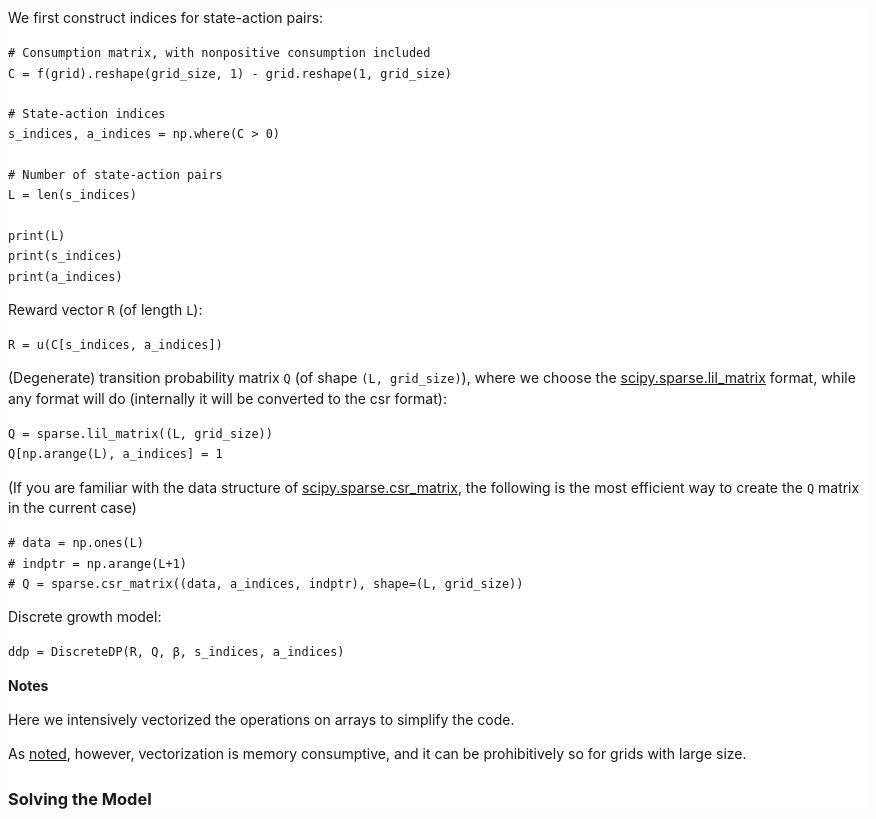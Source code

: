 We first construct indices for state-action pairs:

```{code-cell} python3
# Consumption matrix, with nonpositive consumption included
C = f(grid).reshape(grid_size, 1) - grid.reshape(1, grid_size)

# State-action indices
s_indices, a_indices = np.where(C > 0)

# Number of state-action pairs
L = len(s_indices)

print(L)
print(s_indices)
print(a_indices)
```

Reward vector `R` (of length `L`):

```{code-cell} python3
R = u(C[s_indices, a_indices])
```

(Degenerate) transition probability matrix `Q` (of shape `(L, grid_size)`), where we choose the [scipy.sparse.lil_matrix](http://docs.scipy.org/doc/scipy/reference/generated/scipy.sparse.lil_matrix.html) format, while any format will do (internally it will be converted to the csr format):

```{code-cell} python3
Q = sparse.lil_matrix((L, grid_size))
Q[np.arange(L), a_indices] = 1
```

(If you are familiar with the data structure of [scipy.sparse.csr_matrix](http://docs.scipy.org/doc/scipy/reference/generated/scipy.sparse.csr_matrix.html), the following is the most efficient way to create the `Q` matrix in
the current case)

```{code-cell} python3
# data = np.ones(L)
# indptr = np.arange(L+1)
# Q = sparse.csr_matrix((data, a_indices, indptr), shape=(L, grid_size))
```

Discrete growth model:

```{code-cell} python3
ddp = DiscreteDP(R, Q, β, s_indices, a_indices)
```

**Notes**

Here we intensively vectorized the operations on arrays to simplify the code.

As [noted](https://python-programming.quantecon.org/need_for_speed.html#numba-p-c-vectorization), however, vectorization is memory consumptive, and it can be prohibitively so for grids with large size.

### Solving the Model
